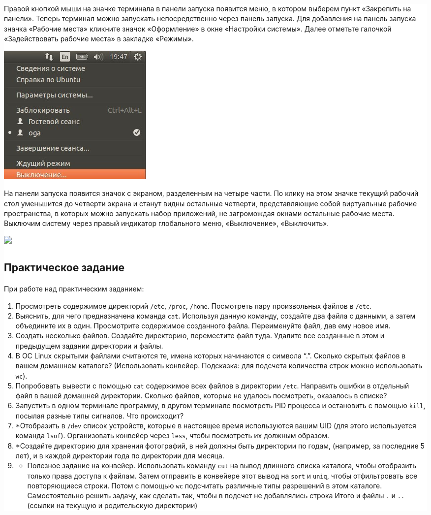 Правой кнопкой мыши на значке терминала в панели запуска появится меню, в котором выберем пункт «Закрепить на панели». Теперь терминал можно запускать непосредственно через панель запуска.
Для добавления на панель запуска значка «Рабочие места» кликните значок «Оформление» в окне «Настройки системы». Далее отметьте галочкой «Задействовать рабочие места» в закладке «Режимы».

![](media/image_02_020.png)

На панели запуска появится значок с экраном, разделенным на четыре части. По клику на этом значке текущий рабочий стол уменьшится до четверти экрана и станут видны остальные четверти, представляющие собой виртуальные рабочие пространства, в которых можно запускать набор приложений, не загромождая окнами остальные рабочие места.
Выключим систему через правый индикатор глобального меню, «Выключение», «Выключить».

![](media/image_02_021.png)

## Практическое задание

При работе над практическим заданием:

1.  Просмотреть содержимое директорий `/etc`, `/proc`, `/home`. Посмотреть пару произвольных файлов в `/etc`.
2.  Выяснить, для чего предназначена команда `cat`. Используя данную команду, создайте два файла с данными, а затем объедините их в один. Просмотрите содержимое созданного файла. Переименуйте файл, дав ему новое имя.
3.  Создать несколько файлов. Создайте директорию, переместите файл туда. Удалите все созданные в этом и предыдущем задании директории и файлы.
4.  В ОС Linux скрытыми файлами считаются те, имена которых начинаются с символа “.”. Сколько скрытых файлов в вашем домашнем каталоге? (Использовать конвейер. Подсказка: для подсчета количества строк можно использовать `wc`).
5.  Попробовать вывести с помощью `cat` содержимое всех файлов в директории `/etc`. Направить ошибки в отдельный файл в вашей домашней директории. Сколько файлов, которые не удалось посмотреть, оказалось в списке?
6.  Запустить в одном терминале программу, в другом терминале посмотреть PID процесса и остановить с помощью `kill`, посылая разные типы сигналов. Что происходит?
7.  *Отобразить в `/dev` список устройств, которые в настоящее время используются вашим UID (для этого используется команда `lsof`). Организовать конвейер через `less`, чтобы посмотреть их должным образом.
8.  *Cоздайте директорию для хранения фотографий, в ней должны быть директории по годам, (например, за последние 5 лет), и в каждой директории года по директории для месяца.
9.  * Полезное задание на конвейер. Использовать команду `cut` на вывод длинного списка каталога, чтобы отобразить только права доступа к файлам. Затем отправить в конвейере этот вывод на `sort` и `uniq`, чтобы отфильтровать все повторяющиеся строки. Потом с помощью `wc` подсчитать различные типы разрешений в этом каталоге. Самостоятельно решить задачу, как сделать так, чтобы в подсчет не добавлялись строка Итого и файлы `.` и `..` (ссылки на текущую и родительскую директории)
